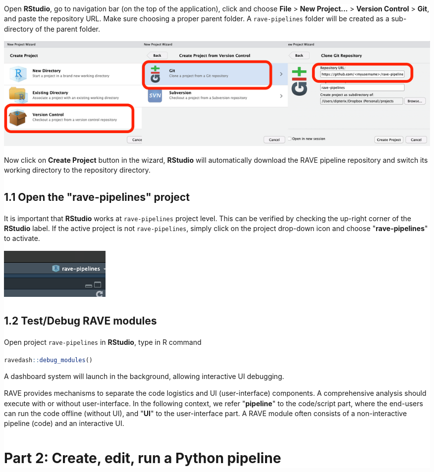 Open __RStudio__, go to navigation bar (on the top of the application), click and choose __File__ > __New Project...__ > __Version Control__ > __Git__, and paste the repository URL. Make sure choosing a proper parent folder. A `rave-pipelines` folder will be created as a sub-directory of the parent folder.

![](./figure-new-project.png)

Now click on __Create Project__ button in the wizard, __RStudio__ will automatically download the RAVE pipeline repository and switch its working directory to the repository directory.

## 1.1 Open the "rave-pipelines" project

It is important that __RStudio__ works at `rave-pipelines` project level. This can be verified by checking the up-right corner of the __RStudio__ label. If the active project is not `rave-pipelines`, simply click on the project drop-down icon and choose "__rave-pipelines__" to activate.

![](./figure-rstudio-project.png)

## 1.2 Test/Debug RAVE modules

Open project `rave-pipelines` in __RStudio__, type in R command 

```r
ravedash::debug_modules()
```

A dashboard system will launch in the background, allowing interactive UI debugging. 

RAVE provides mechanisms to separate the code logistics and UI (user-interface) components. A comprehensive analysis should execute with or without user-interface. In the following context, we refer "__pipeline__" to the code/script part, where the end-users can run the code offline (without UI), and "__UI__" to the user-interface part. A RAVE module often consists of a non-interactive pipeline (code) and an interactive UI.

# Part 2: Create, edit, run a Python pipeline
